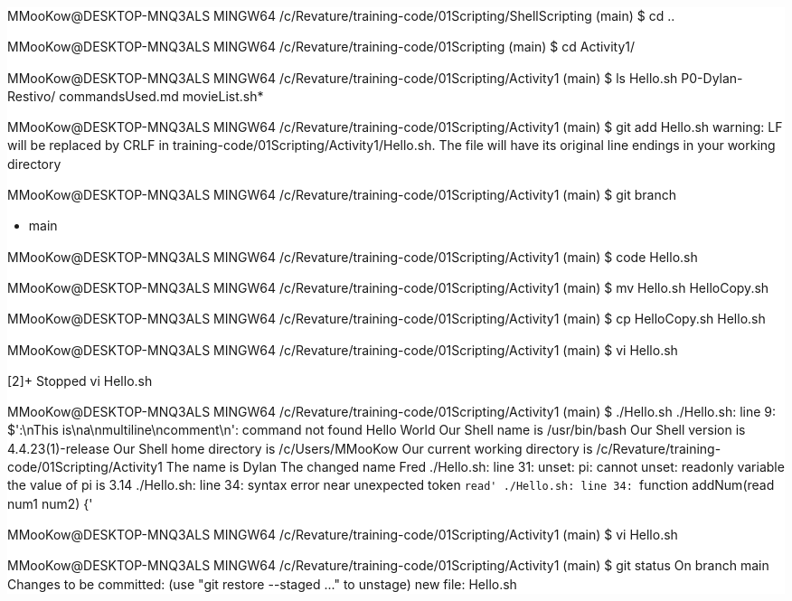 MMooKow@DESKTOP-MNQ3ALS MINGW64 /c/Revature/training-code/01Scripting/ShellScripting (main)
$ cd ..

MMooKow@DESKTOP-MNQ3ALS MINGW64 /c/Revature/training-code/01Scripting (main)
$ cd Activity1/

MMooKow@DESKTOP-MNQ3ALS MINGW64 /c/Revature/training-code/01Scripting/Activity1 (main)
$ ls
Hello.sh  P0-Dylan-Restivo/  commandsUsed.md  movieList.sh*

MMooKow@DESKTOP-MNQ3ALS MINGW64 /c/Revature/training-code/01Scripting/Activity1 (main)
$ git add Hello.sh
warning: LF will be replaced by CRLF in training-code/01Scripting/Activity1/Hello.sh.
The file will have its original line endings in your working directory

MMooKow@DESKTOP-MNQ3ALS MINGW64 /c/Revature/training-code/01Scripting/Activity1 (main)
$ git branch
* main

MMooKow@DESKTOP-MNQ3ALS MINGW64 /c/Revature/training-code/01Scripting/Activity1 (main)
$ code Hello.sh

MMooKow@DESKTOP-MNQ3ALS MINGW64 /c/Revature/training-code/01Scripting/Activity1 (main)
$ mv Hello.sh HelloCopy.sh

MMooKow@DESKTOP-MNQ3ALS MINGW64 /c/Revature/training-code/01Scripting/Activity1 (main)
$ cp HelloCopy.sh Hello.sh

MMooKow@DESKTOP-MNQ3ALS MINGW64 /c/Revature/training-code/01Scripting/Activity1 (main)
$ vi Hello.sh

[2]+  Stopped                 vi Hello.sh

MMooKow@DESKTOP-MNQ3ALS MINGW64 /c/Revature/training-code/01Scripting/Activity1 (main)
$ ./Hello.sh
./Hello.sh: line 9: $':\nThis is\na\nmultiline\ncomment\n': command not found
Hello World
Our Shell name is /usr/bin/bash
Our Shell version is 4.4.23(1)-release
Our Shell home directory is /c/Users/MMooKow
Our current working directory is /c/Revature/training-code/01Scripting/Activity1
The name is Dylan
The changed name Fred
./Hello.sh: line 31: unset: pi: cannot unset: readonly variable
the value of pi is 3.14
./Hello.sh: line 34: syntax error near unexpected token `read'
./Hello.sh: line 34: `function addNum(read num1 num2) {'

MMooKow@DESKTOP-MNQ3ALS MINGW64 /c/Revature/training-code/01Scripting/Activity1 (main)
$ vi Hello.sh

MMooKow@DESKTOP-MNQ3ALS MINGW64 /c/Revature/training-code/01Scripting/Activity1 (main)
$ git status
On branch main
Changes to be committed:
  (use "git restore --staged <file>..." to unstage)
        new file:   Hello.sh
